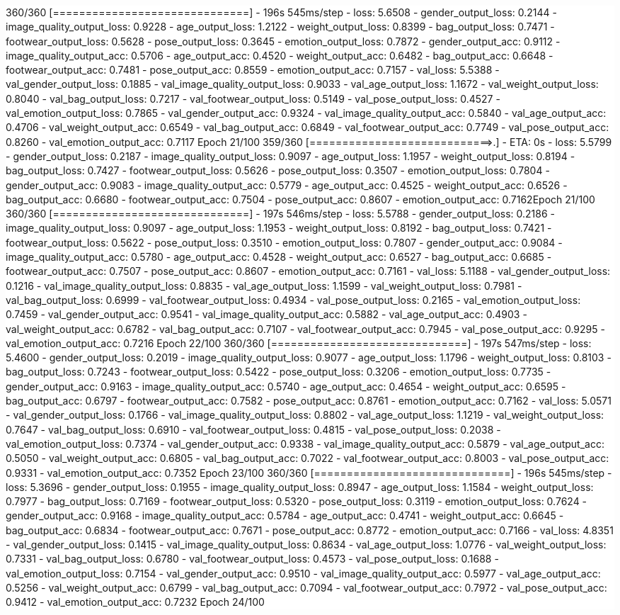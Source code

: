 360/360 [==============================] - 196s 545ms/step - loss: 5.6508 - gender_output_loss: 0.2144 - image_quality_output_loss: 0.9228 - age_output_loss: 1.2122 - weight_output_loss: 0.8399 - bag_output_loss: 0.7471 - footwear_output_loss: 0.5628 - pose_output_loss: 0.3645 - emotion_output_loss: 0.7872 - gender_output_acc: 0.9112 - image_quality_output_acc: 0.5706 - age_output_acc: 0.4520 - weight_output_acc: 0.6482 - bag_output_acc: 0.6648 - footwear_output_acc: 0.7481 - pose_output_acc: 0.8559 - emotion_output_acc: 0.7157 - val_loss: 5.5388 - val_gender_output_loss: 0.1885 - val_image_quality_output_loss: 0.9033 - val_age_output_loss: 1.1672 - val_weight_output_loss: 0.8040 - val_bag_output_loss: 0.7217 - val_footwear_output_loss: 0.5149 - val_pose_output_loss: 0.4527 - val_emotion_output_loss: 0.7865 - val_gender_output_acc: 0.9324 - val_image_quality_output_acc: 0.5840 - val_age_output_acc: 0.4706 - val_weight_output_acc: 0.6549 - val_bag_output_acc: 0.6849 - val_footwear_output_acc: 0.7749 - val_pose_output_acc: 0.8260 - val_emotion_output_acc: 0.7117
Epoch 21/100
359/360 [============================>.] - ETA: 0s - loss: 5.5799 - gender_output_loss: 0.2187 - image_quality_output_loss: 0.9097 - age_output_loss: 1.1957 - weight_output_loss: 0.8194 - bag_output_loss: 0.7427 - footwear_output_loss: 0.5626 - pose_output_loss: 0.3507 - emotion_output_loss: 0.7804 - gender_output_acc: 0.9083 - image_quality_output_acc: 0.5779 - age_output_acc: 0.4525 - weight_output_acc: 0.6526 - bag_output_acc: 0.6680 - footwear_output_acc: 0.7504 - pose_output_acc: 0.8607 - emotion_output_acc: 0.7162Epoch 21/100
360/360 [==============================] - 197s 546ms/step - loss: 5.5788 - gender_output_loss: 0.2186 - image_quality_output_loss: 0.9097 - age_output_loss: 1.1953 - weight_output_loss: 0.8192 - bag_output_loss: 0.7421 - footwear_output_loss: 0.5622 - pose_output_loss: 0.3510 - emotion_output_loss: 0.7807 - gender_output_acc: 0.9084 - image_quality_output_acc: 0.5780 - age_output_acc: 0.4528 - weight_output_acc: 0.6527 - bag_output_acc: 0.6685 - footwear_output_acc: 0.7507 - pose_output_acc: 0.8607 - emotion_output_acc: 0.7161 - val_loss: 5.1188 - val_gender_output_loss: 0.1216 - val_image_quality_output_loss: 0.8835 - val_age_output_loss: 1.1599 - val_weight_output_loss: 0.7981 - val_bag_output_loss: 0.6999 - val_footwear_output_loss: 0.4934 - val_pose_output_loss: 0.2165 - val_emotion_output_loss: 0.7459 - val_gender_output_acc: 0.9541 - val_image_quality_output_acc: 0.5882 - val_age_output_acc: 0.4903 - val_weight_output_acc: 0.6782 - val_bag_output_acc: 0.7107 - val_footwear_output_acc: 0.7945 - val_pose_output_acc: 0.9295 - val_emotion_output_acc: 0.7216
Epoch 22/100
360/360 [==============================] - 197s 547ms/step - loss: 5.4600 - gender_output_loss: 0.2019 - image_quality_output_loss: 0.9077 - age_output_loss: 1.1796 - weight_output_loss: 0.8103 - bag_output_loss: 0.7243 - footwear_output_loss: 0.5422 - pose_output_loss: 0.3206 - emotion_output_loss: 0.7735 - gender_output_acc: 0.9163 - image_quality_output_acc: 0.5740 - age_output_acc: 0.4654 - weight_output_acc: 0.6595 - bag_output_acc: 0.6797 - footwear_output_acc: 0.7582 - pose_output_acc: 0.8761 - emotion_output_acc: 0.7162 - val_loss: 5.0571 - val_gender_output_loss: 0.1766 - val_image_quality_output_loss: 0.8802 - val_age_output_loss: 1.1219 - val_weight_output_loss: 0.7647 - val_bag_output_loss: 0.6910 - val_footwear_output_loss: 0.4815 - val_pose_output_loss: 0.2038 - val_emotion_output_loss: 0.7374 - val_gender_output_acc: 0.9338 - val_image_quality_output_acc: 0.5879 - val_age_output_acc: 0.5050 - val_weight_output_acc: 0.6805 - val_bag_output_acc: 0.7022 - val_footwear_output_acc: 0.8003 - val_pose_output_acc: 0.9331 - val_emotion_output_acc: 0.7352
Epoch 23/100
360/360 [==============================] - 196s 545ms/step - loss: 5.3696 - gender_output_loss: 0.1955 - image_quality_output_loss: 0.8947 - age_output_loss: 1.1584 - weight_output_loss: 0.7977 - bag_output_loss: 0.7169 - footwear_output_loss: 0.5320 - pose_output_loss: 0.3119 - emotion_output_loss: 0.7624 - gender_output_acc: 0.9168 - image_quality_output_acc: 0.5784 - age_output_acc: 0.4741 - weight_output_acc: 0.6645 - bag_output_acc: 0.6834 - footwear_output_acc: 0.7671 - pose_output_acc: 0.8772 - emotion_output_acc: 0.7166 - val_loss: 4.8351 - val_gender_output_loss: 0.1415 - val_image_quality_output_loss: 0.8634 - val_age_output_loss: 1.0776 - val_weight_output_loss: 0.7331 - val_bag_output_loss: 0.6780 - val_footwear_output_loss: 0.4573 - val_pose_output_loss: 0.1688 - val_emotion_output_loss: 0.7154 - val_gender_output_acc: 0.9510 - val_image_quality_output_acc: 0.5977 - val_age_output_acc: 0.5256 - val_weight_output_acc: 0.6799 - val_bag_output_acc: 0.7094 - val_footwear_output_acc: 0.7972 - val_pose_output_acc: 0.9412 - val_emotion_output_acc: 0.7232
Epoch 24/100